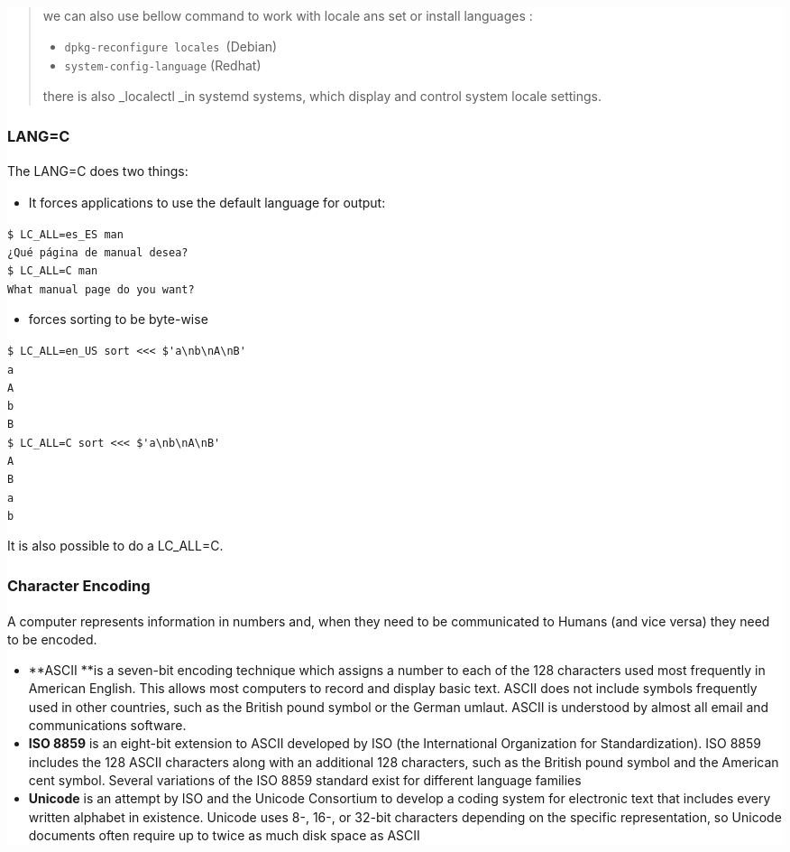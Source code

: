 > we can also use bellow command to work with locale ans set or install languages :
>
> * `dpkg-reconfigure locales `(Debian) 
> * `system-config-language` (Redhat)
>
> there is also  _localectl _in systemd systems, which display and control system locale settings.
### LANG=C

The LANG=C does two things:

* It forces applications to use the default language for output:

```
$ LC_ALL=es_ES man
¿Qué página de manual desea?
$ LC_ALL=C man
What manual page do you want?
```

* forces sorting to be byte-wise

```
$ LC_ALL=en_US sort <<< $'a\nb\nA\nB'
a
A
b
B
$ LC_ALL=C sort <<< $'a\nb\nA\nB'
A
B
a
b
```

It is also possible to do a LC_ALL=C.

### Character Encoding

A computer represents information in numbers and, when they need to be communicated to Humans (and vice versa) they need to be encoded.

* **ASCII **is a seven-bit encoding technique which assigns a number to each of the 128 characters used most frequently in American English. This allows most computers to record and display basic text. ASCII does not include symbols frequently used in other countries, such as the British pound symbol or the German umlaut. ASCII is understood by almost all email and communications software.
* **ISO 8859** is an eight-bit extension to ASCII developed by ISO (the International Organization for Standardization). ISO 8859 includes the 128 ASCII characters along with an additional 128 characters, such as the British pound symbol and the American cent symbol. Several variations of the ISO 8859 standard exist for different language families
* **Unicode** is an attempt by ISO and the Unicode Consortium to develop a coding system for electronic text that includes every written alphabet in existence. Unicode uses 8-, 16-, or 32-bit characters depending on the specific representation, so Unicode documents often require up to twice as much disk space as ASCII

